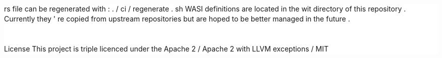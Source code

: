 rs
file
can
be
regenerated
with
:
.
/
ci
/
regenerate
.
sh
WASI
definitions
are
located
in
the
wit
directory
of
this
repository
.
Currently
they
'
re
copied
from
upstream
repositories
but
are
hoped
to
be
better
managed
in
the
future
.
#
License
This
project
is
triple
licenced
under
the
Apache
2
/
Apache
2
with
LLVM
exceptions
/
MIT